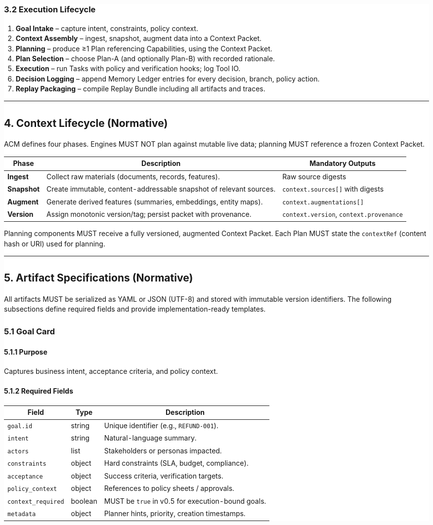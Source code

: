### 3.2 Execution Lifecycle

1. **Goal Intake** – capture intent, constraints, policy context.
2. **Context Assembly** – ingest, snapshot, augment data into a Context Packet.
3. **Planning** – produce ≥1 Plan referencing Capabilities, using the Context Packet.
4. **Plan Selection** – choose Plan-A (and optionally Plan-B) with recorded rationale.
5. **Execution** – run Tasks with policy and verification hooks; log Tool IO.
6. **Decision Logging** – append Memory Ledger entries for every decision, branch, policy action.
7. **Replay Packaging** – compile Replay Bundle including all artifacts and traces.

---

## 4. Context Lifecycle (Normative)

ACM defines four phases. Engines MUST NOT plan against mutable live data; planning MUST reference a frozen Context Packet.

| Phase | Description | Mandatory Outputs |
|-------|-------------|-------------------|
| **Ingest** | Collect raw materials (documents, records, features). | Raw source digests |
| **Snapshot** | Create immutable, content-addressable snapshot of relevant sources. | `context.sources[]` with digests |
| **Augment** | Generate derived features (summaries, embeddings, entity maps). | `context.augmentations[]` |
| **Version** | Assign monotonic version/tag; persist packet with provenance. | `context.version`, `context.provenance` |

Planning components MUST receive a fully versioned, augmented Context Packet. Each Plan MUST state the `contextRef` (content hash or URI) used for planning.

---

## 5. Artifact Specifications (Normative)

All artifacts MUST be serialized as YAML or JSON (UTF-8) and stored with immutable version identifiers. The following subsections define required fields and provide implementation-ready templates.

### 5.1 Goal Card

#### 5.1.1 Purpose

Captures business intent, acceptance criteria, and policy context.

#### 5.1.2 Required Fields

| Field | Type | Description |
|-------|------|-------------|
| `goal.id` | string | Unique identifier (e.g., `REFUND-001`). |
| `intent` | string | Natural-language summary. |
| `actors` | list | Stakeholders or personas impacted. |
| `constraints` | object | Hard constraints (SLA, budget, compliance). |
| `acceptance` | object | Success criteria, verification targets. |
| `policy_context` | object | References to policy sheets / approvals. |
| `context_required` | boolean | MUST be `true` in v0.5 for execution-bound goals. |
| `metadata` | object | Planner hints, priority, creation timestamps. |

